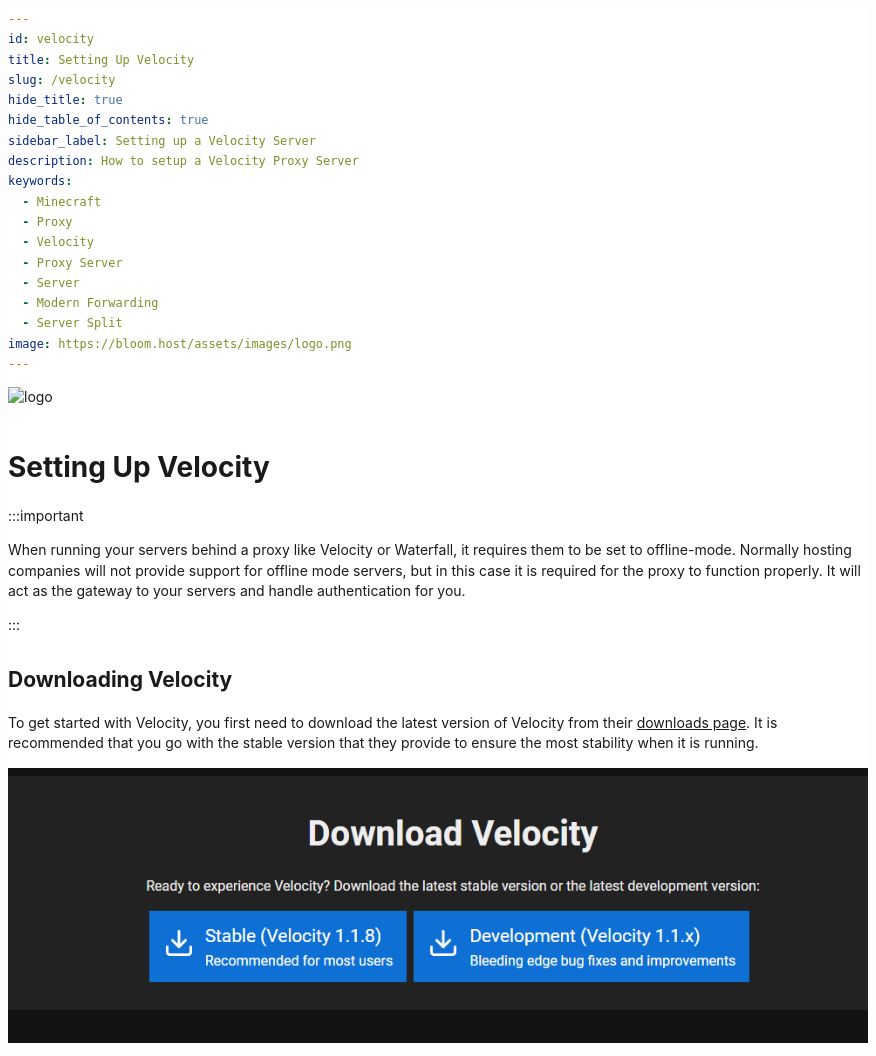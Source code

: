```yaml
---
id: velocity
title: Setting Up Velocity
slug: /velocity
hide_title: true
hide_table_of_contents: true
sidebar_label: Setting up a Velocity Server
description: How to setup a Velocity Proxy Server
keywords:
  - Minecraft
  - Proxy
  - Velocity
  - Proxy Server
  - Server
  - Modern Forwarding
  - Server Split
image: https://bloom.host/assets/images/logo.png
---
```

<div class="text--center">
<img src="https://bloom.host/logo-white.svg" alt="logo" height="50%" width="50%"/>
<h1>Setting Up Velocity</h1>
</div>

:::important

When running your servers behind a proxy like Velocity or Waterfall, it requires them to be set to offline-mode. Normally hosting companies will not provide support for offline mode servers, but in this case it is required for the proxy to function properly. It will act as the gateway to your servers and handle authentication for you.

:::

## Downloading Velocity

To get started with Velocity, you first need to download the latest version of Velocity from their [downloads page](https://velocitypowered.com/downloads). It is recommended that you go with the stable version that they provide to ensure the most stability when it is running.

![img](../../static/imgs/running_a_server/velocity/velocity-dl-page.PNG)
